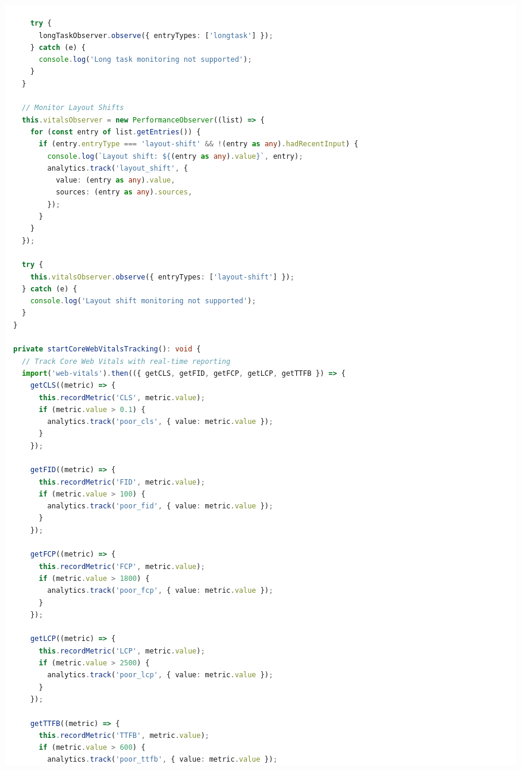```typescript
      
      try {
        longTaskObserver.observe({ entryTypes: ['longtask'] });
      } catch (e) {
        console.log('Long task monitoring not supported');
      }
    }
    
    // Monitor Layout Shifts
    this.vitalsObserver = new PerformanceObserver((list) => {
      for (const entry of list.getEntries()) {
        if (entry.entryType === 'layout-shift' && !(entry as any).hadRecentInput) {
          console.log(`Layout shift: ${(entry as any).value}`, entry);
          analytics.track('layout_shift', {
            value: (entry as any).value,
            sources: (entry as any).sources,
          });
        }
      }
    });
    
    try {
      this.vitalsObserver.observe({ entryTypes: ['layout-shift'] });
    } catch (e) {
      console.log('Layout shift monitoring not supported');
    }
  }
  
  private startCoreWebVitalsTracking(): void {
    // Track Core Web Vitals with real-time reporting
    import('web-vitals').then(({ getCLS, getFID, getFCP, getLCP, getTTFB }) => {
      getCLS((metric) => {
        this.recordMetric('CLS', metric.value);
        if (metric.value > 0.1) {
          analytics.track('poor_cls', { value: metric.value });
        }
      });
      
      getFID((metric) => {
        this.recordMetric('FID', metric.value);
        if (metric.value > 100) {
          analytics.track('poor_fid', { value: metric.value });
        }
      });
      
      getFCP((metric) => {
        this.recordMetric('FCP', metric.value);
        if (metric.value > 1800) {
          analytics.track('poor_fcp', { value: metric.value });
        }
      });
      
      getLCP((metric) => {
        this.recordMetric('LCP', metric.value);
        if (metric.value > 2500) {
          analytics.track('poor_lcp', { value: metric.value });
        }
      });
      
      getTTFB((metric) => {
        this.recordMetric('TTFB', metric.value);
        if (metric.value > 600) {
          analytics.track('poor_ttfb', { value: metric.value });
```